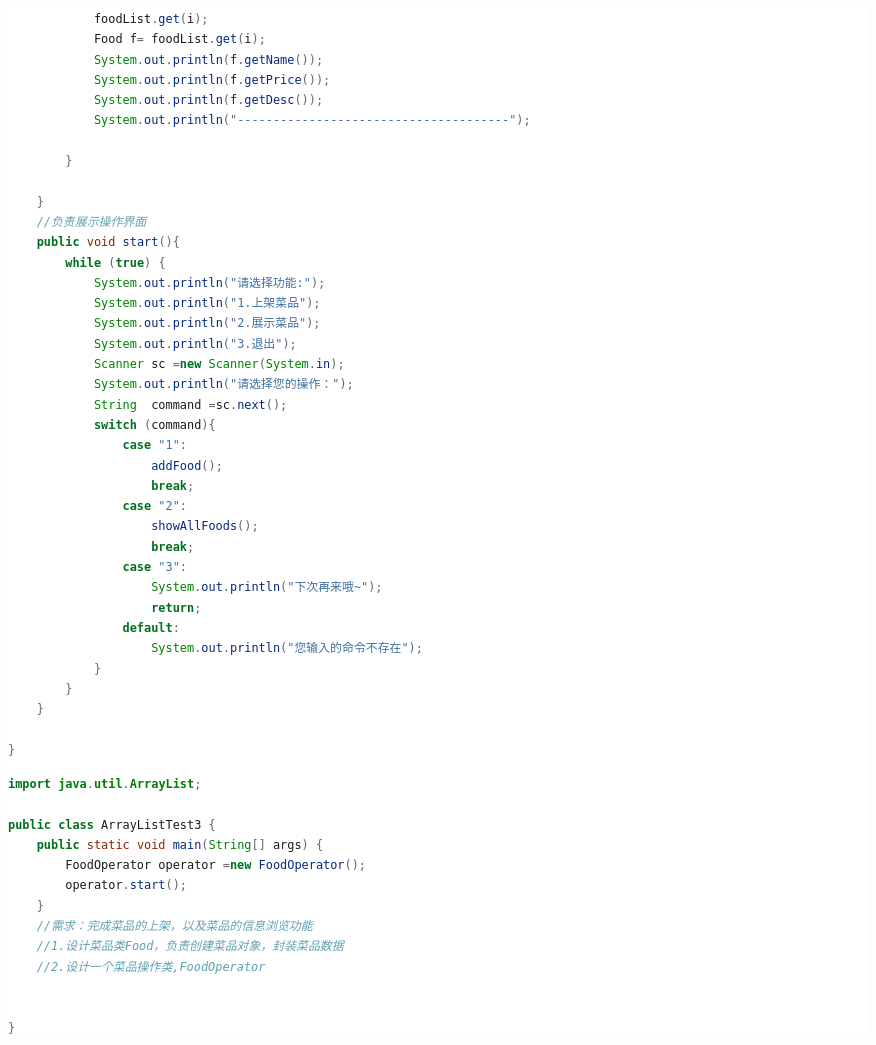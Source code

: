 ```java
            foodList.get(i);
            Food f= foodList.get(i);
            System.out.println(f.getName());
            System.out.println(f.getPrice());
            System.out.println(f.getDesc());
            System.out.println("--------------------------------------");

        }

    }
    //负责展示操作界面
    public void start(){
        while (true) {
            System.out.println("请选择功能:");
            System.out.println("1.上架菜品");
            System.out.println("2.展示菜品");
            System.out.println("3.退出");
            Scanner sc =new Scanner(System.in);
            System.out.println("请选择您的操作：");
            String  command =sc.next();
            switch (command){
                case "1":
                    addFood();
                    break;
                case "2":
                    showAllFoods();
                    break;
                case "3":
                    System.out.println("下次再来哦~");
                    return;
                default:
                    System.out.println("您输入的命令不存在");
            }
        }
    }

}
```

```java
import java.util.ArrayList;

public class ArrayListTest3 {
    public static void main(String[] args) {
        FoodOperator operator =new FoodOperator();
        operator.start();
    }
    //需求：完成菜品的上架，以及菜品的信息浏览功能
    //1.设计菜品类Food，负责创建菜品对象，封装菜品数据
    //2.设计一个菜品操作类,FoodOperator
    

}
```

